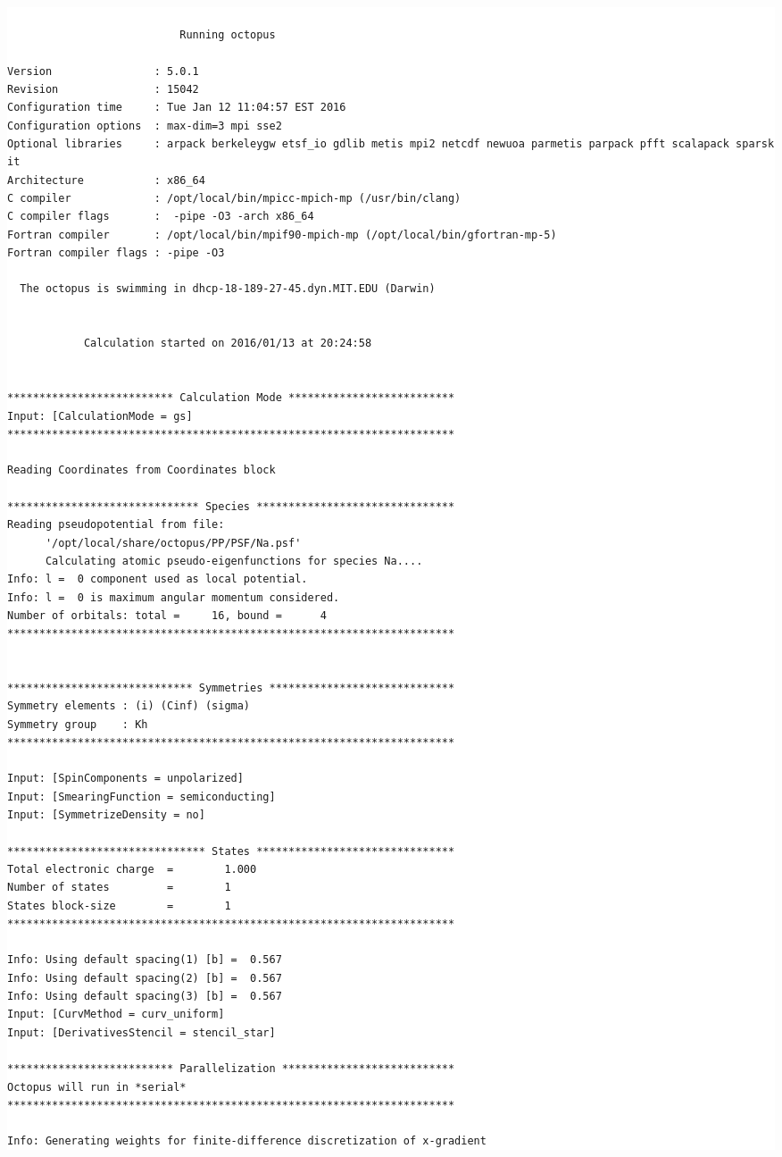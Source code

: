 ```text

                           Running octopus

Version                : 5.0.1
Revision               : 15042
Configuration time     : Tue Jan 12 11:04:57 EST 2016
Configuration options  : max-dim=3 mpi sse2
Optional libraries     : arpack berkeleygw etsf_io gdlib metis mpi2 netcdf newuoa parmetis parpack pfft scalapack sparskit
Architecture           : x86_64
C compiler             : /opt/local/bin/mpicc-mpich-mp (/usr/bin/clang)
C compiler flags       :  -pipe -O3 -arch x86_64
Fortran compiler       : /opt/local/bin/mpif90-mpich-mp (/opt/local/bin/gfortran-mp-5)
Fortran compiler flags : -pipe -O3

  The octopus is swimming in dhcp-18-189-27-45.dyn.MIT.EDU (Darwin)


            Calculation started on 2016/01/13 at 20:24:58


************************** Calculation Mode **************************
Input: [CalculationMode = gs]
**********************************************************************

Reading Coordinates from Coordinates block

****************************** Species *******************************
Reading pseudopotential from file:
      '/opt/local/share/octopus/PP/PSF/Na.psf'
      Calculating atomic pseudo-eigenfunctions for species Na....
Info: l =  0 component used as local potential.
Info: l =  0 is maximum angular momentum considered.
Number of orbitals: total =     16, bound =      4
**********************************************************************


***************************** Symmetries *****************************
Symmetry elements : (i) (Cinf) (sigma)
Symmetry group    : Kh
**********************************************************************

Input: [SpinComponents = unpolarized]
Input: [SmearingFunction = semiconducting]
Input: [SymmetrizeDensity = no]

******************************* States *******************************
Total electronic charge  =        1.000
Number of states         =        1
States block-size        =        1
**********************************************************************

Info: Using default spacing(1) [b] =  0.567
Info: Using default spacing(2) [b] =  0.567
Info: Using default spacing(3) [b] =  0.567
Input: [CurvMethod = curv_uniform]
Input: [DerivativesStencil = stencil_star]

************************** Parallelization ***************************
Octopus will run in *serial*
**********************************************************************

Info: Generating weights for finite-difference discretization of x-gradient
```